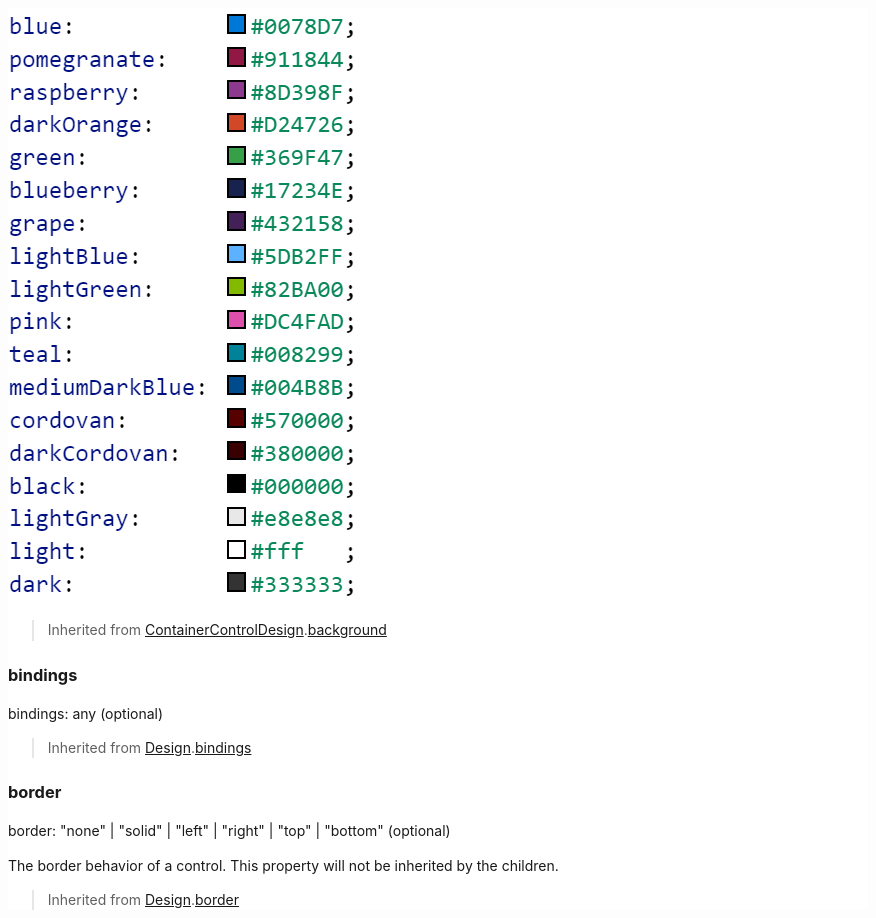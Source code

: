 ![sample image](../../../media/colors.PNG)

> Inherited from [ContainerControlDesign](view-model-control-container-icontainercontrol-icontainercontroldesign.md).[background](view-model-control-container-icontainercontrol-icontainercontroldesign.md#background)


### bindings

bindings: any (optional) 



> Inherited from [Design](view-model-ipage-idesign.md).[bindings](view-model-ipage-idesign.md#bindings)


### border

border: "none" &#124; "solid" &#124; "left" &#124; "right" &#124; "top" &#124; "bottom" (optional) 

The border behavior of a control. This property will not be inherited by the children.

> Inherited from [Design](view-model-ipage-idesign.md).[border](view-model-ipage-idesign.md#border)
